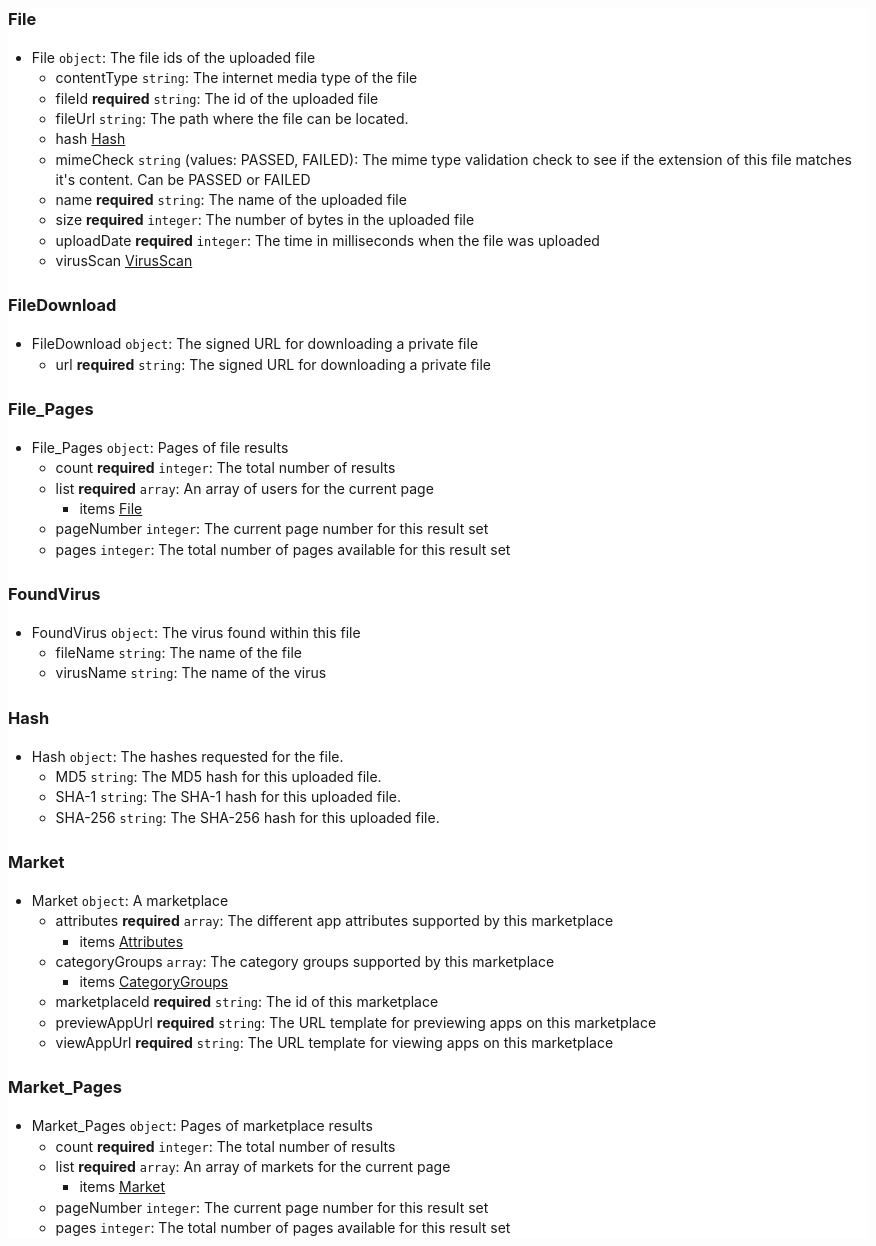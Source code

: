 ### File
* File `object`: The file ids of the uploaded file
  * contentType `string`: The internet media type of the file
  * fileId **required** `string`: The id of the uploaded file
  * fileUrl `string`: The path where the file can be located.
  * hash [Hash](#hash)
  * mimeCheck `string` (values: PASSED, FAILED): The mime type validation check to see if the extension of this file matches it's content. Can be PASSED or FAILED
  * name **required** `string`: The name of the uploaded file
  * size **required** `integer`: The number of bytes in the uploaded file
  * uploadDate **required** `integer`: The time in milliseconds when the file was uploaded
  * virusScan [VirusScan](#virusscan)

### FileDownload
* FileDownload `object`: The signed URL for downloading a private file
  * url **required** `string`: The signed URL for downloading a private file

### File_Pages
* File_Pages `object`: Pages of file results
  * count **required** `integer`: The total number of results
  * list **required** `array`: An array of users for the current page
    * items [File](#file)
  * pageNumber `integer`: The current page number for this result set
  * pages `integer`: The total number of pages available for this result set

### FoundVirus
* FoundVirus `object`: The virus found within this file
  * fileName `string`: The name of the file
  * virusName `string`: The name of the virus

### Hash
* Hash `object`: The hashes requested for the file.
  * MD5 `string`: The MD5 hash for this uploaded file.
  * SHA-1 `string`: The SHA-1 hash for this uploaded file.
  * SHA-256 `string`: The SHA-256 hash for this uploaded file.

### Market
* Market `object`: A marketplace
  * attributes **required** `array`: The different app attributes supported by this marketplace
    * items [Attributes](#attributes)
  * categoryGroups `array`: The category groups supported by this marketplace
    * items [CategoryGroups](#categorygroups)
  * marketplaceId **required** `string`: The id of this marketplace
  * previewAppUrl **required** `string`: The URL template for previewing apps on this marketplace
  * viewAppUrl **required** `string`: The URL template for viewing apps on this marketplace

### Market_Pages
* Market_Pages `object`: Pages of marketplace results
  * count **required** `integer`: The total number of results
  * list **required** `array`: An array of markets for the current page
    * items [Market](#market)
  * pageNumber `integer`: The current page number for this result set
  * pages `integer`: The total number of pages available for this result set
